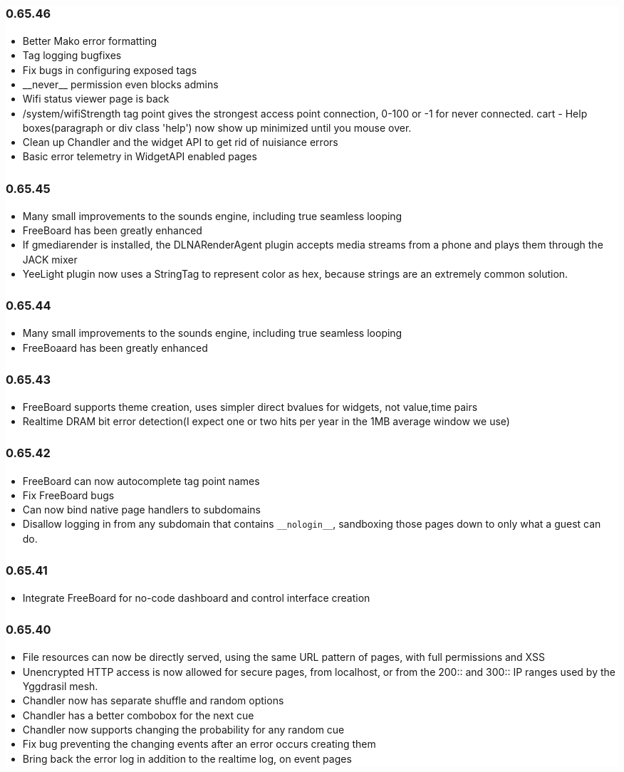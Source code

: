 ### 0.65.46
- Better Mako error formatting
- Tag logging bugfixes
- Fix bugs in configuring exposed tags
- \_\_never\_\_ permission even blocks admins
- Wifi status viewer page is back
- /system/wifiStrength tag point gives the strongest access point connection, 0-100 or -1 for never connected.
cart - Help boxes(paragraph or div class 'help') now show up minimized until you mouse over.
- Clean up Chandler and the widget API to get rid of nuisiance errors
- Basic error telemetry in WidgetAPI enabled pages

### 0.65.45
- Many small improvements to the sounds engine, including true seamless looping
- FreeBoard has been greatly enhanced
- If gmediarender is installed, the DLNARenderAgent plugin accepts media streams from a phone and plays them through the JACK mixer
- YeeLight plugin now uses a StringTag to represent color as hex, because strings are an extremely common solution.

### 0.65.44
- Many small improvements to the sounds engine, including true seamless looping
- FreeBoaard has been greatly enhanced

### 0.65.43
- FreeBoard supports theme creation, uses simpler direct bvalues for widgets, not value,time pairs
- Realtime DRAM bit error detection(I expect one or two hits per year in the 1MB average window we use)

### 0.65.42
- FreeBoard can now autocomplete tag point names
- Fix FreeBoard bugs
- Can now bind native page handlers to subdomains
- Disallow logging in from any subdomain that contains `__nologin__`, sandboxing those pages down to only what a guest can do.

### 0.65.41
- Integrate FreeBoard for no-code dashboard and control interface creation

### 0.65.40
- File resources can now be directly served, using the same URL pattern of pages, with full permissions and XSS
- Unencrypted HTTP access is now allowed for secure pages, from localhost, or from the 200:: and 300:: IP ranges used by the Yggdrasil mesh.
- Chandler now has separate shuffle and random options
- Chandler has a better combobox for the next cue
- Chandler now supports changing the probability for any random cue
- Fix bug preventing the changing events after an error occurs creating them
- Bring back the error log in addition to the realtime log, on event pages
